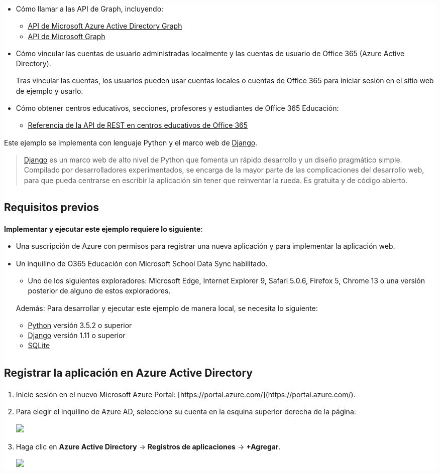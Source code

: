 - Cómo llamar a las API de Graph, incluyendo:

  - [API de Microsoft Azure Active Directory Graph](https://www.nuget.org/packages/Microsoft.Azure.ActiveDirectory.GraphClient/)
  - [API de Microsoft Graph](https://www.nuget.org/packages/Microsoft.Graph/)

- Cómo vincular las cuentas de usuario administradas localmente y las cuentas de usuario de Office 365 (Azure Active Directory). 

  Tras vincular las cuentas, los usuarios pueden usar cuentas locales o cuentas de Office 365 para iniciar sesión en el sitio web de ejemplo y usarlo.

- Cómo obtener centros educativos, secciones, profesores y estudiantes de Office 365 Educación:

  - [Referencia de la API de REST en centros educativos de Office 365](https://msdn.microsoft.com/office/office365/api/school-rest-operations)

Este ejemplo se implementa con lenguaje Python y el marco web de [Django](https://www.djangoproject.com/).

> [Django](https://www.djangoproject.com/) es un marco web de alto nivel de Python que fomenta un rápido desarrollo y un diseño pragmático simple. Compilado por desarrolladores experimentados, se encarga de la mayor parte de las complicaciones del desarrollo web, para que pueda centrarse en escribir la aplicación sin tener que reinventar la rueda. Es gratuita y de código abierto.

## Requisitos previos

**Implementar y ejecutar este ejemplo requiere lo siguiente**:

- Una suscripción de Azure con permisos para registrar una nueva aplicación y para implementar la aplicación web.

- Un inquilino de O365 Educación con Microsoft School Data Sync habilitado.

  - Uno de los siguientes exploradores: Microsoft Edge, Internet Explorer 9, Safari 5.0.6, Firefox 5, Chrome 13 o una versión posterior de alguno de estos exploradores.

  Además: Para desarrollar y ejecutar este ejemplo de manera local, se necesita lo siguiente:  

  - [Python](https://www.python.org/downloads/) versión 3.5.2 o superior
  - [Django](https://www.djangoproject.com/download/) versión 1.11 o superior
  - [SQLite](https://www.sqlite.org/)



## Registrar la aplicación en Azure Active Directory

1. Inicie sesión en el nuevo Microsoft Azure Portal: [https://portal.azure.com/](https://portal.azure.com/).

2. Para elegir el inquilino de Azure AD, seleccione su cuenta en la esquina superior derecha de la página:

   ![](Images/aad-select-directory.png)

3. Haga clic en **Azure Active Directory** -> **Registros de aplicaciones** -> **+Agregar**.

   ![](Images/aad-create-app-01.png)
